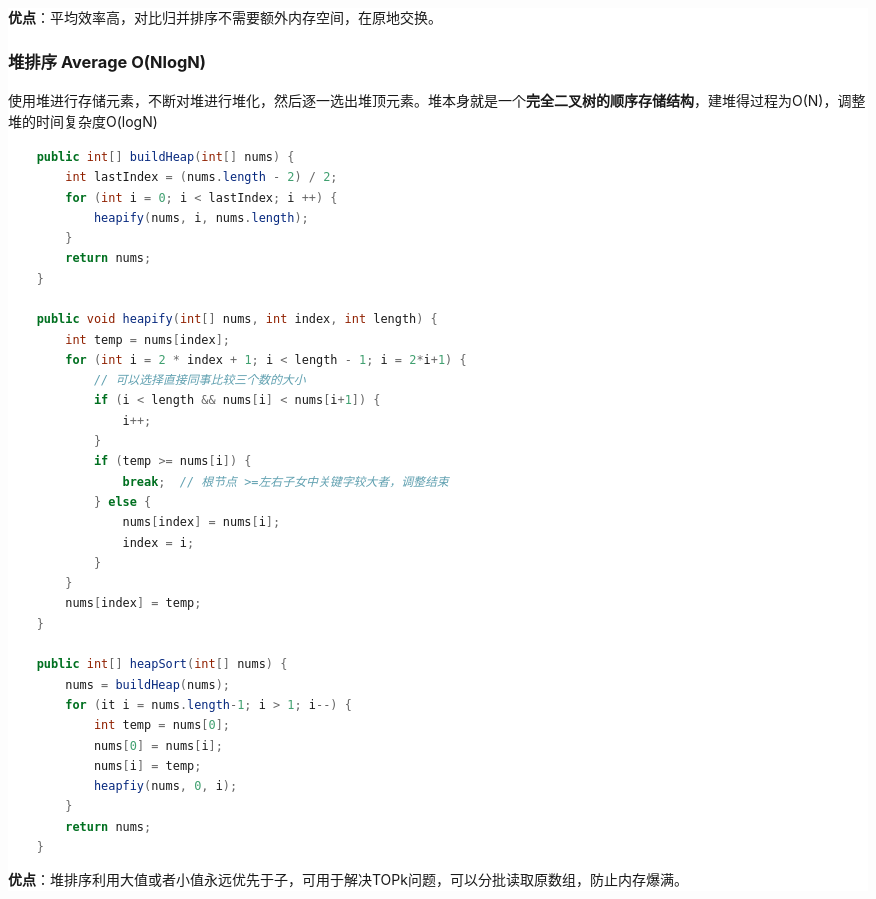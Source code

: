 **优点**：平均效率高，对比归并排序不需要额外内存空间，在原地交换。

### 堆排序 Average O(NlogN)
使用堆进行存储元素，不断对堆进行堆化，然后逐一选出堆顶元素。堆本身就是一个**完全二叉树的顺序存储结构**，建堆得过程为O(N)，调整堆的时间复杂度O(logN)

```java
    public int[] buildHeap(int[] nums) {
        int lastIndex = (nums.length - 2) / 2;
        for (int i = 0; i < lastIndex; i ++) {
            heapify(nums, i, nums.length);
        }
        return nums;
    }
    
    public void heapify(int[] nums, int index, int length) {
        int temp = nums[index];
        for (int i = 2 * index + 1; i < length - 1; i = 2*i+1) {
            // 可以选择直接同事比较三个数的大小
            if (i < length && nums[i] < nums[i+1]) {
                i++;
            }
            if (temp >= nums[i]) {
                break;  // 根节点 >=左右子女中关键字较大者，调整结束
            } else {
                nums[index] = nums[i];
                index = i;
            }
        }
        nums[index] = temp;
    }

    public int[] heapSort(int[] nums) {
        nums = buildHeap(nums);
        for (it i = nums.length-1; i > 1; i--) {
            int temp = nums[0];
            nums[0] = nums[i];
            nums[i] = temp;
            heapfiy(nums, 0, i);
        }
        return nums;
    }
```
**优点**：堆排序利用大值或者小值永远优先于子，可用于解决TOPk问题，可以分批读取原数组，防止内存爆满。

